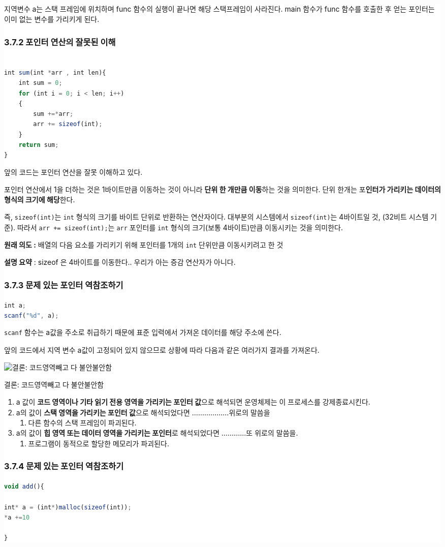 지역변수 a는 스택 프레임에 위치하며 func 함수의 실행이 끝나면 해당 스택프레임이 사라진다. main 함수가 func 함수를 호출한 후 얻는 포인터는 이미 없는 변수를 가리키게 된다.

### 3.7.2 포인터 연산의 잘못된 이해

```jsx

int sum(int *arr , int len){
    int sum = 0;
    for (int i = 0; i < len; i++)
    {
        sum +=*arr;
        arr += sizeof(int);
    }
    return sum;
}
```

앞의 코드는 포인터 연산을 잘못 이해하고 있다.

포인터 연산에서 1을 더하는 것은 1바이트만큼 이동하는 것이 아니라 **단위 한 개만큼 이동**하는 것을 의미한다. 단위 한개는 포**인터가 가리키는 데이터의 형식의 크기에 해당**한다.

즉, `sizeof(int)`는 `int` 형식의 크기를 바이트 단위로 반환하는 연산자이다. 대부분의 시스템에서 `sizeof(int)`는 4바이트일 것, (32비트 시스템 기준). 따라서 `arr += sizeof(int);`는 `arr` 포인터를 `int` 형식의 크기(보통 4바이트)만큼 이동시키는 것을 의미한다.

**원래 의도 :** 배열의 다음 요소를 가리키기 위해 포인터를 1개의 `int` 단위만큼 이동시키려고 한 것

**설명 요약** : sizeof 은 4바이트를 이동한다.. 우리가 아는 증감 연산자가 아니다.

### 3.7.3 문제 있는 포인터 역참조하기

```jsx
int a;
scanf("%d", a);
```

`scanf` 함수는 a값을 주소로 취급하기 때문에 표준 입력에서 가져온 데이터를 해당 주소에 쓴다.

앞의 코드에서 지역 변수 a값이 고정되어 있지 않으므로 상황에 따라 다음과 같은 여러가지 결과를 가져온다.

![결론: 코드영역빼고 다 불안불안함](https://prod-files-secure.s3.us-west-2.amazonaws.com/5a26ec9a-4a75-431e-ae2d-b908cda9c589/0d7cd966-9ec8-4216-be35-c0ac84fb4784/Untitled.png)

결론: 코드영역빼고 다 불안불안함

1. a 값이 **코드 영역이나 기타 읽기 전용 영역을 가리키는 포인터 값**으로 해석되면 운영체제는 이 프로세스를 강제종료시킨다.
2. a의 값이 **스택 영역을 가리키는 포인터 값**으로 해석되었다면 ………………위로의 말씀을
   1. 다른 함수의 스택 프레임이 파괴된다.
3. a의 값이 **힙 영역 또는 데이터 영역을 가리키는 포인터**로 해석되었다면 …………또 위로의 말씀을.
   1. 프로그램이 동적으로 할당한 메모리가 파괴된다.

### 3.7.4 문제 있는 포인터 역참조하기

```jsx
void add(){

int* a = (int*)malloc(sizeof(int));
*a +=10

}
```
